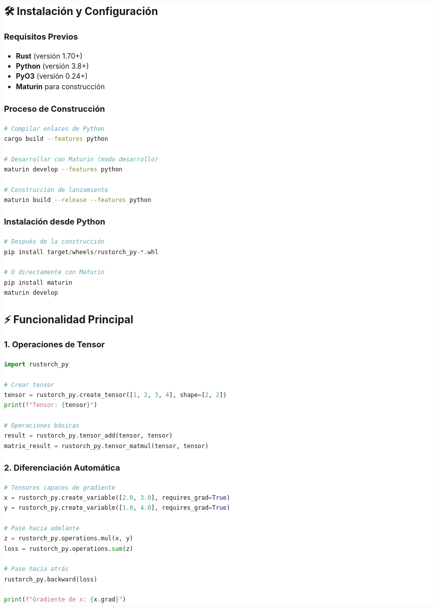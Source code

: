 ## 🛠️ Instalación y Configuración

### Requisitos Previos

- **Rust** (versión 1.70+)
- **Python** (versión 3.8+)
- **PyO3** (versión 0.24+)
- **Maturin** para construcción

### Proceso de Construcción

```bash
# Compilar enlaces de Python
cargo build --features python

# Desarrollar con Maturin (modo desarrollo)
maturin develop --features python

# Construcción de lanzamiento
maturin build --release --features python
```

### Instalación desde Python

```python
# Después de la construcción
pip install target/wheels/rustorch_py-*.whl

# O directamente con Maturin
pip install maturin
maturin develop
```

## ⚡ Funcionalidad Principal

### 1. Operaciones de Tensor

```python
import rustorch_py

# Crear tensor
tensor = rustorch_py.create_tensor([1, 2, 3, 4], shape=[2, 2])
print(f"Tensor: {tensor}")

# Operaciones básicas
result = rustorch_py.tensor_add(tensor, tensor)
matrix_result = rustorch_py.tensor_matmul(tensor, tensor)
```

### 2. Diferenciación Automática

```python
# Tensores capaces de gradiente
x = rustorch_py.create_variable([2.0, 3.0], requires_grad=True)
y = rustorch_py.create_variable([1.0, 4.0], requires_grad=True)

# Pase hacia adelante
z = rustorch_py.operations.mul(x, y)
loss = rustorch_py.operations.sum(z)

# Pase hacia atrás
rustorch_py.backward(loss)

print(f"Gradiente de x: {x.grad}")
```